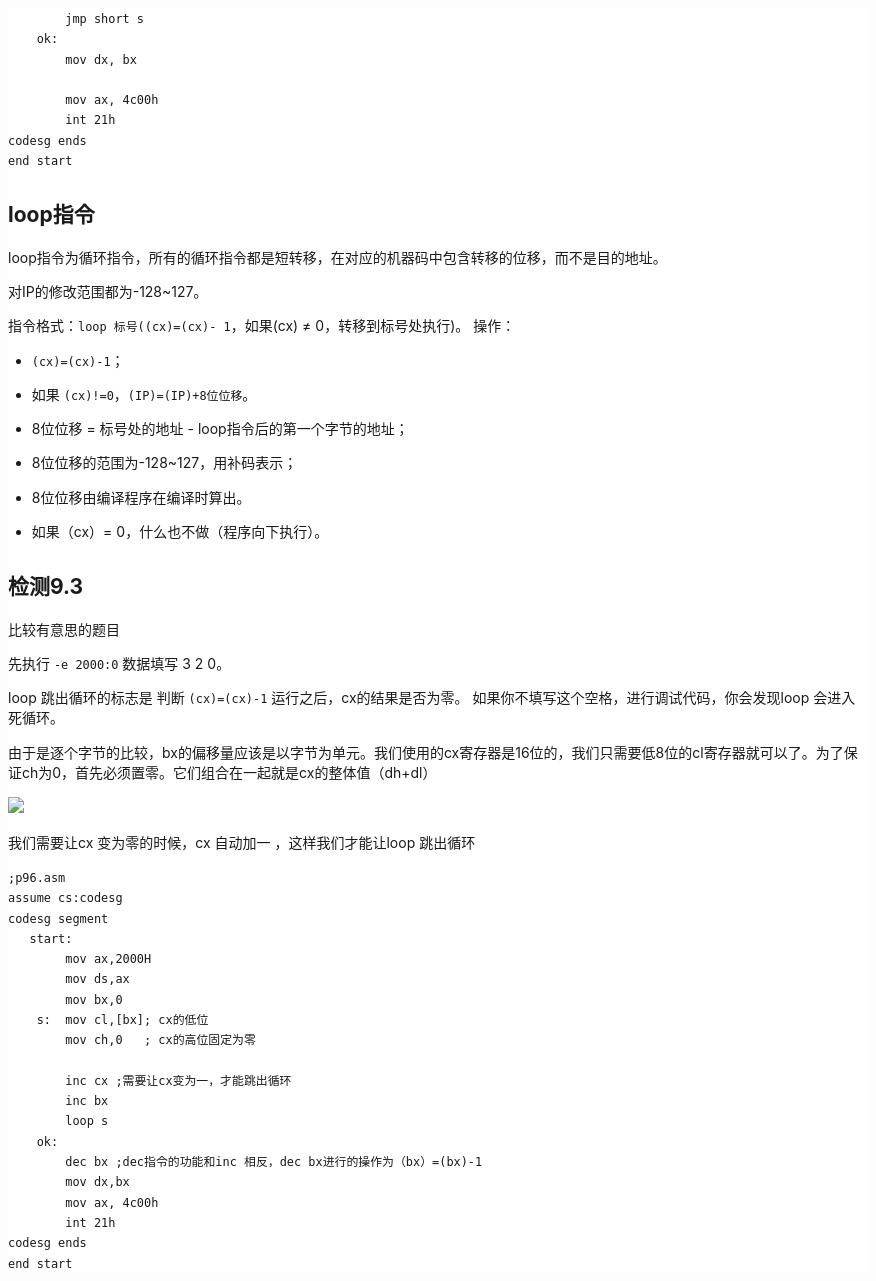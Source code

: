 ```x86asm
        jmp short s
    ok:
        mov dx, bx
        
        mov ax, 4c00h 
	    int 21h 
codesg ends
end start
```

## loop指令

loop指令为循环指令，所有的循环指令都是短转移，在对应的机器码中包含转移的位移，而不是目的地址。

对IP的修改范围都为-128~127。

指令格式：`loop 标号((cx)=(cx)- 1`，如果(cx) ≠ 0，转移到标号处执行)。
操作：
* `(cx)=(cx)-1`；
* 如果 `(cx)!=0`，`(IP)=(IP)+8位位移`。

* 8位位移 = 标号处的地址 - loop指令后的第一个字节的地址；
* 8位位移的范围为-128~127，用补码表示；
* 8位位移由编译程序在编译时算出。
* 如果（cx）= 0，什么也不做（程序向下执行）。

## 检测9.3

比较有意思的题目

先执行 `-e 2000:0` 数据填写 3 2 0。

loop 跳出循环的标志是 判断 `(cx)=(cx)-1` 运行之后，cx的结果是否为零。 如果你不填写这个空格，进行调试代码，你会发现loop 会进入死循环。

 由于是逐个字节的比较，bx的偏移量应该是以字节为单元。我们使用的cx寄存器是16位的，我们只需要低8位的cl寄存器就可以了。为了保证ch为0，首先必须置零。它们组合在一起就是cx的整体值（dh+dl）

![](https://isam2016hexo.oss-cn-hangzhou.aliyuncs.com/img/20210914145448.jpg)

我们需要让cx 变为零的时候，cx 自动加一 ，这样我们才能让loop 跳出循环

```x86asm
;p96.asm
assume cs:codesg
codesg segment
   start:  
        mov ax,2000H
        mov ds,ax
        mov bx,0
    s:  mov cl,[bx]; cx的低位
        mov ch,0   ; cx的高位固定为零
        
        inc cx ;需要让cx变为一，才能跳出循环
        inc bx
        loop s
    ok:
        dec bx ;dec指令的功能和inc 相反，dec bx进行的操作为（bx）=(bx)-1
        mov dx,bx
        mov ax, 4c00h 
	    int 21h 
codesg ends
end start
```
